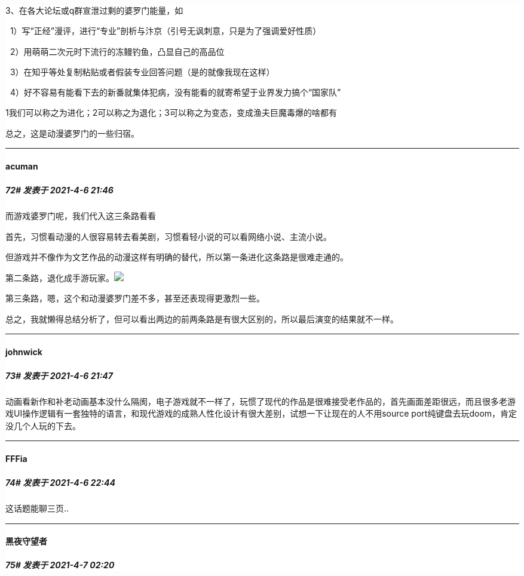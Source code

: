 
3、在各大论坛或q群宣泄过剩的婆罗门能量，如

  1）写“正经”漫评，进行“专业”剖析与汴京（引号无讽刺意，只是为了强调爱好性质）

  2）用萌萌二次元时下流行的冻鳗钓鱼，凸显自己的高品位

  3）在知乎等处复制粘贴或者假装专业回答问题（是的就像我现在这样）

  4）好不容易有能看下去的新番就集体犯病，没有能看的就寄希望于业界发力搞个“国家队”


1我们可以称之为进化；2可以称之为退化；3可以称之为变态，变成渔夫巨魔毒爆的啥都有

总之，这是动漫婆罗门的一些归宿。


-----

####  acuman  
##### 72#       发表于 2021-4-6 21:46


而游戏婆罗门呢，我们代入这三条路看看


首先，习惯看动漫的人很容易转去看美剧，习惯看轻小说的可以看网络小说、主流小说。

但游戏并不像作为文艺作品的动漫这样有明确的替代，所以第一条进化这条路是很难走通的。


第二条路，退化成手游玩家。<img src="https://static.saraba1st.com/image/smiley/face2017/066.png" referrerpolicy="no-referrer">


第三条路，嗯，这个和动漫婆罗门差不多，甚至还表现得更激烈一些。


总之，我就懒得总结分析了，但可以看出两边的前两条路是有很大区别的，所以最后演变的结果就不一样。


-----

####  johnwick  
##### 73#       发表于 2021-4-6 21:47


动画看新作和补老动画基本没什么隔阂，电子游戏就不一样了，玩惯了现代的作品是很难接受老作品的，首先画面差距很远，而且很多老游戏UI操作逻辑有一套独特的语言，和现代游戏的成熟人性化设计有很大差别，试想一下让现在的人不用source port纯键盘去玩doom，肯定没几个人玩的下去。


-----

####  FFFia  
##### 74#       发表于 2021-4-6 22:44


这话题能聊三页..


-----

####  黑夜守望者  
##### 75#       发表于 2021-4-7 02:20
